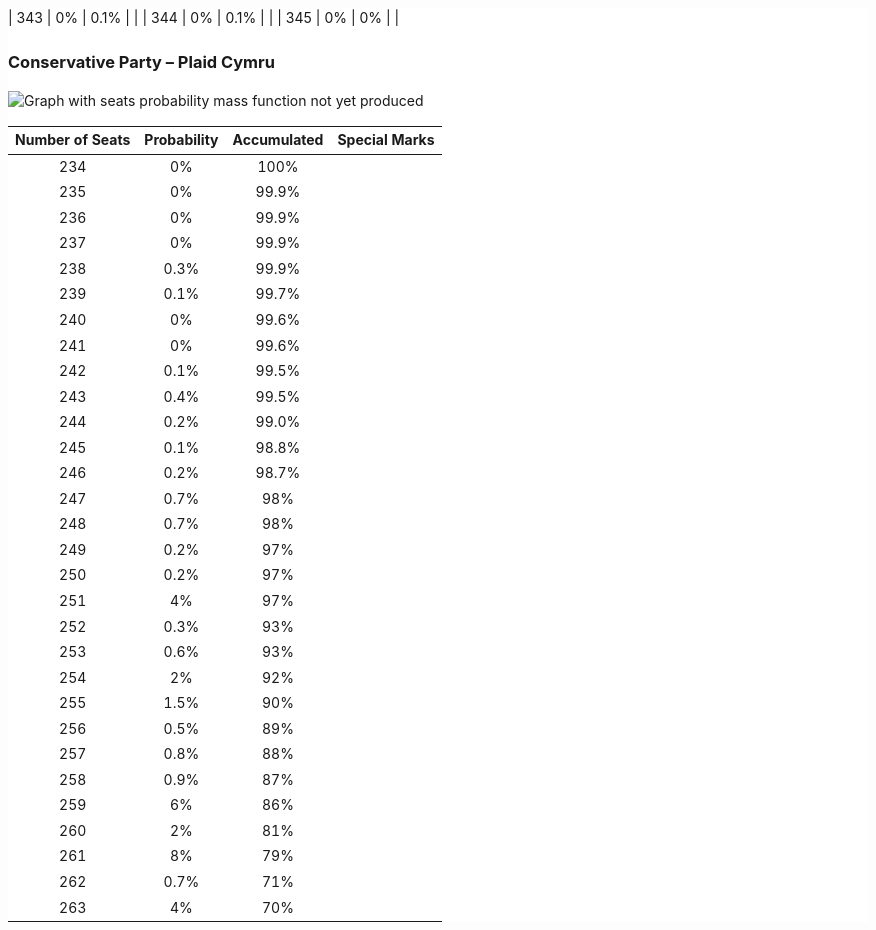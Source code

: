 | 343 | 0% | 0.1% |  |
| 344 | 0% | 0.1% |  |
| 345 | 0% | 0% |  |

### Conservative Party – Plaid Cymru

![Graph with seats probability mass function not yet produced](2018-12-02-ComRes-coalitions-seats-pmf-con–pc.png "Seats Probability Mass Function")

| Number of Seats | Probability | Accumulated | Special Marks |
|:---------------:|:-----------:|:-----------:|:-------------:|
| 234 | 0% | 100% |  |
| 235 | 0% | 99.9% |  |
| 236 | 0% | 99.9% |  |
| 237 | 0% | 99.9% |  |
| 238 | 0.3% | 99.9% |  |
| 239 | 0.1% | 99.7% |  |
| 240 | 0% | 99.6% |  |
| 241 | 0% | 99.6% |  |
| 242 | 0.1% | 99.5% |  |
| 243 | 0.4% | 99.5% |  |
| 244 | 0.2% | 99.0% |  |
| 245 | 0.1% | 98.8% |  |
| 246 | 0.2% | 98.7% |  |
| 247 | 0.7% | 98% |  |
| 248 | 0.7% | 98% |  |
| 249 | 0.2% | 97% |  |
| 250 | 0.2% | 97% |  |
| 251 | 4% | 97% |  |
| 252 | 0.3% | 93% |  |
| 253 | 0.6% | 93% |  |
| 254 | 2% | 92% |  |
| 255 | 1.5% | 90% |  |
| 256 | 0.5% | 89% |  |
| 257 | 0.8% | 88% |  |
| 258 | 0.9% | 87% |  |
| 259 | 6% | 86% |  |
| 260 | 2% | 81% |  |
| 261 | 8% | 79% |  |
| 262 | 0.7% | 71% |  |
| 263 | 4% | 70% |  |
